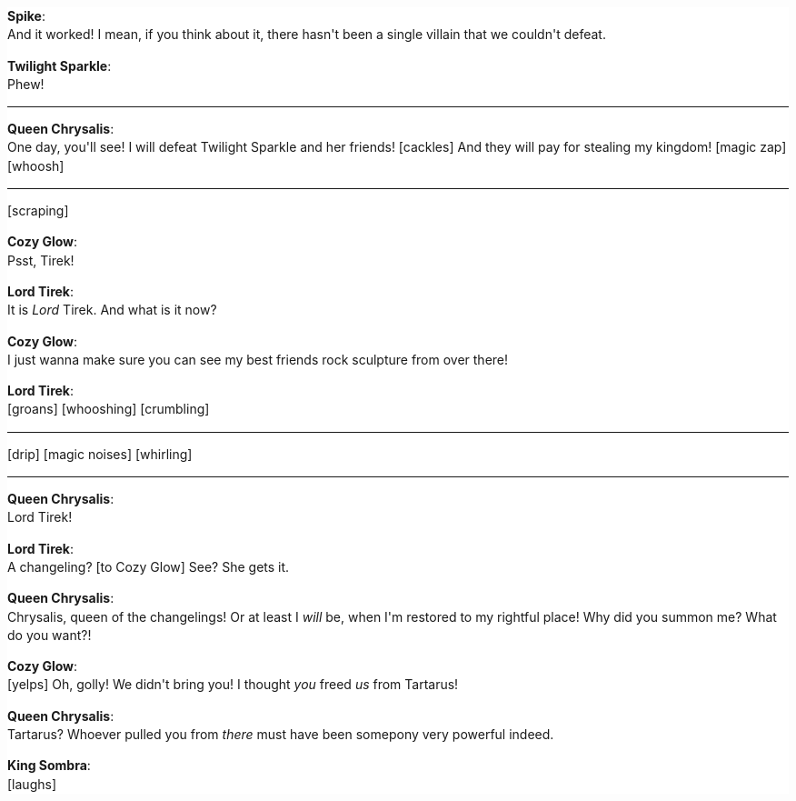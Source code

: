 **Spike**:  
And it worked! I mean, if you think about it, there hasn't been a single villain that we couldn't defeat.

**Twilight Sparkle**:  
Phew!

***

**Queen Chrysalis**:  
One day, you'll see! I will defeat Twilight Sparkle and her friends! [cackles] And they will pay for stealing my kingdom!
[magic zap]
[whoosh]

***

[scraping]

**Cozy Glow**:  
Psst, Tirek!

**Lord Tirek**:  
It is *Lord* Tirek. And what is it now?

**Cozy Glow**:  
I just wanna make sure you can see my best friends rock sculpture from over there!

**Lord Tirek**:  
[groans]
[whooshing]
[crumbling]

***

[drip]
[magic noises]
[whirling]

***

**Queen Chrysalis**:  
Lord Tirek!

**Lord Tirek**:  
A changeling? [to Cozy Glow] See? She gets it.

**Queen Chrysalis**:  
Chrysalis, queen of the changelings! Or at least I *will* be, when I'm restored to my rightful place! Why did you summon me? What do you want?!

**Cozy Glow**:  
[yelps] Oh, golly! We didn't bring you! I thought *you* freed *us* from Tartarus!

**Queen Chrysalis**:  
Tartarus? Whoever pulled you from *there* must have been somepony very powerful indeed.

**King Sombra**:  
[laughs]
